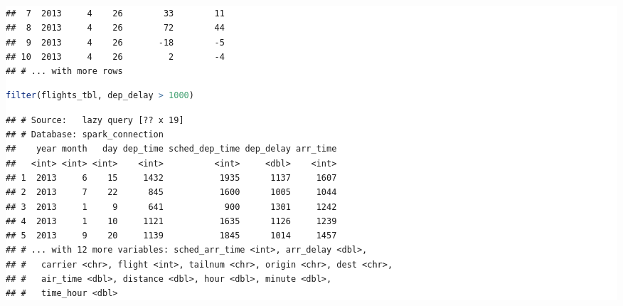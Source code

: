     ##  7  2013     4    26        33        11
    ##  8  2013     4    26        72        44
    ##  9  2013     4    26       -18        -5
    ## 10  2013     4    26         2        -4
    ## # ... with more rows

``` r
filter(flights_tbl, dep_delay > 1000)
```

    ## # Source:   lazy query [?? x 19]
    ## # Database: spark_connection
    ##    year month   day dep_time sched_dep_time dep_delay arr_time
    ##   <int> <int> <int>    <int>          <int>     <dbl>    <int>
    ## 1  2013     6    15     1432           1935      1137     1607
    ## 2  2013     7    22      845           1600      1005     1044
    ## 3  2013     1     9      641            900      1301     1242
    ## 4  2013     1    10     1121           1635      1126     1239
    ## 5  2013     9    20     1139           1845      1014     1457
    ## # ... with 12 more variables: sched_arr_time <int>, arr_delay <dbl>,
    ## #   carrier <chr>, flight <int>, tailnum <chr>, origin <chr>, dest <chr>,
    ## #   air_time <dbl>, distance <dbl>, hour <dbl>, minute <dbl>,
    ## #   time_hour <dbl>
